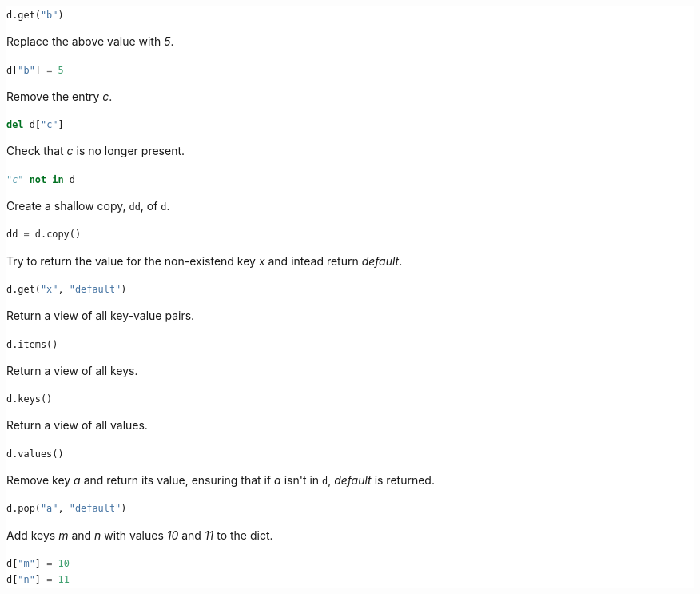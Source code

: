 ``` python
d.get("b")
```

Replace the above value with *5*.

``` python
d["b"] = 5
```

Remove the entry *c*.

``` python
del d["c"]
```

Check that *c* is no longer present.

``` python
"c" not in d
```

Create a shallow copy, `dd`, of `d`.

``` python
dd = d.copy()
```

Try to return the value for the non-existend key *x* and intead return *default*.

``` python
d.get("x", "default")
```

Return a view of all key-value pairs.

``` python
d.items()
```

Return a view of all keys.

``` python
d.keys()
```

Return a view of all values.

``` python
d.values()
```

Remove key *a* and return its value, ensuring that if *a* isn't in `d`, *default* is returned.

``` python
d.pop("a", "default")
```

Add keys *m* and *n* with values *10* and *11* to the dict.

``` python
d["m"] = 10
d["n"] = 11
```
